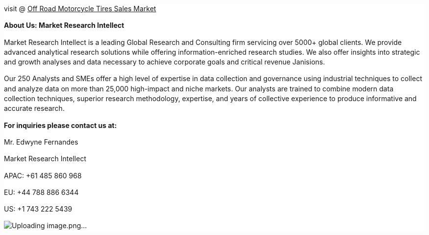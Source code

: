 visit&nbsp;@</strong>&nbsp;</span><span class="font-[700]"><a href="https://www.marketresearchintellect.com/product/global-off-road-motorcycle-tires-sales-market/?utm_source=Linkedin&utm_medium=858" target="_blank" data-tracking-control-name="article-ssr-frontend-pulse_little-text-block" data-tracking-will-navigate="" data-test-link="">Off Road Motorcycle Tires Sales Market</a></span></p><p><strong><span class="font-[700]">About Us: Market Research Intellect</span></strong></p><p><span class="">Market Research Intellect is a leading Global Research and Consulting firm servicing over 5000+ global clients. We provide advanced analytical research solutions while offering information-enriched research studies.&nbsp;</span>We also offer insights into strategic and growth analyses and data necessary to achieve corporate goals and critical revenue Janisions.</p><p><span class="">Our 250 Analysts and SMEs offer a high level of expertise in data collection and governance using industrial techniques to collect and analyze data on more than 25,000 high-impact and niche markets. Our analysts are trained to combine modern data collection techniques, superior research methodology, expertise, and years of collective experience to produce informative and accurate research.</span></p><p><strong>For inquiries please contact us at:</strong></p><p>Mr. Edwyne Fernandes</p><p>Market Research Intellect</p><p>APAC: +61 485 860 968</p><p>EU: +44 788 886 6344</p><p>US: +1 743 222 5439</p>
![Uploading image.png…]()
